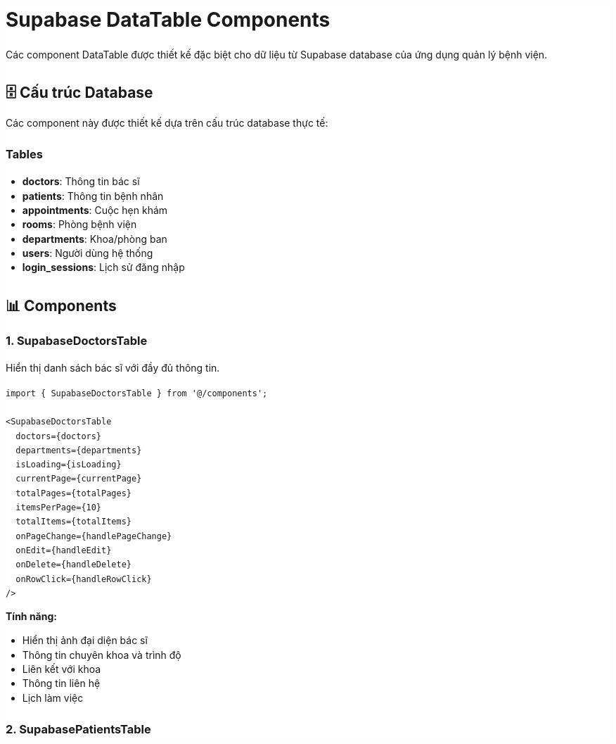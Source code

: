 # Supabase DataTable Components

Các component DataTable được thiết kế đặc biệt cho dữ liệu từ Supabase database của ứng dụng quản lý bệnh viện.

## 🗄️ Cấu trúc Database

Các component này được thiết kế dựa trên cấu trúc database thực tế:

### Tables
- **doctors**: Thông tin bác sĩ
- **patients**: Thông tin bệnh nhân  
- **appointments**: Cuộc hẹn khám
- **rooms**: Phòng bệnh viện
- **departments**: Khoa/phòng ban
- **users**: Người dùng hệ thống
- **login_sessions**: Lịch sử đăng nhập

## 📊 Components

### 1. SupabaseDoctorsTable

Hiển thị danh sách bác sĩ với đầy đủ thông tin.

```tsx
import { SupabaseDoctorsTable } from '@/components';

<SupabaseDoctorsTable
  doctors={doctors}
  departments={departments}
  isLoading={isLoading}
  currentPage={currentPage}
  totalPages={totalPages}
  itemsPerPage={10}
  totalItems={totalItems}
  onPageChange={handlePageChange}
  onEdit={handleEdit}
  onDelete={handleDelete}
  onRowClick={handleRowClick}
/>
```

**Tính năng:**
- Hiển thị ảnh đại diện bác sĩ
- Thông tin chuyên khoa và trình độ
- Liên kết với khoa
- Thông tin liên hệ
- Lịch làm việc

### 2. SupabasePatientsTable
